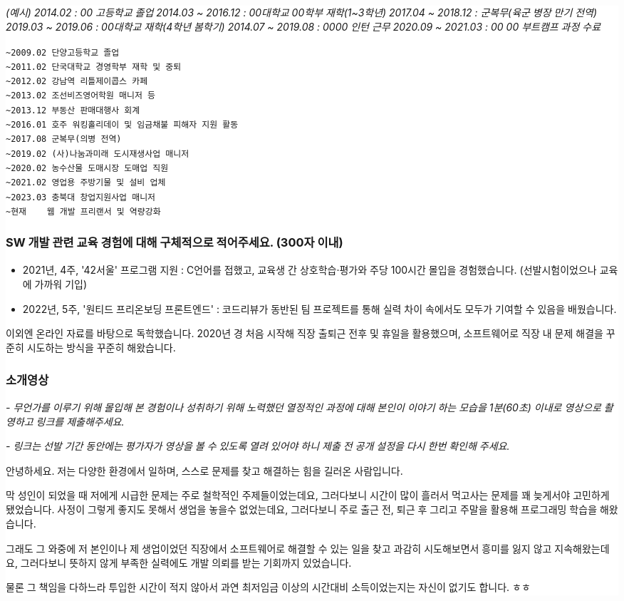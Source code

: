 _(예시)
2014.02 : 00 고등학교 졸업
2014.03 ~ 2016.12 : 00대학교 00학부 재학(1~3학년)
2017.04 ~ 2018.12 : 군복무(육군 병장 만기 전역)
2019.03 ~ 2019.06 : 00대학교 재학(4학년 봄학기)
2014.07 ~ 2019.08 : 0000 인턴 근무
2020.09 ~ 2021.03 : 00 00 부트캠프 과정 수료_

```
~2009.02 단양고등학교 졸업
~2011.02 단국대학교 경영학부 재학 및 중퇴
~2012.02 강남역 리틀제이콥스 카페
~2013.02 조선비즈영어학원 매니저 등
~2013.12 부동산 판매대행사 회계
~2016.01 호주 워킹홀리데이 및 임금채불 피해자 지원 활동
~2017.08 군복무(의병 전역)
~2019.02 (사)나눔과미래 도시재생사업 매니저
~2020.02 농수산물 도매시장 도매업 직원
~2021.02 영업용 주방기물 및 설비 업체
~2023.03 충북대 창업지원사업 매니저
~현재    웹 개발 프리랜서 및 역량강화
```

### SW 개발 관련 교육 경험에 대해 구체적으로 적어주세요. (300자 이내)

- 2021년, 4주, '42서울' 프로그램 지원 : C언어를 접했고, 교육생 간 상호학습·평가와 주당 100시간
몰입을 경험했습니다. (선발시험이었으나 교육에 가까워 기입)

- 2022년, 5주, '원티드 프리온보딩 프론트엔드' : 코드리뷰가 동반된 팀 프로젝트를 통해 실력 차이
속에서도 모두가 기여할 수 있음을 배웠습니다.

이외엔 온라인 자료를 바탕으로 독학했습니다. 2020년 경 처음 시작해 직장 출퇴근 전후 및 휴일을
활용했으며, 소프트웨어로 직장 내 문제 해결을 꾸준히 시도하는 방식을 꾸준히 해왔습니다.



### 소개영상

_- 무언가를 이루기 위해 몰입해 본 경험이나 성취하기 위해 노력했던 열정적인 과정에 대해 본인이
  이야기 하는 모습을 1분(60초) 이내로 영상으로 촬영하고 링크를 제출해주세요._ 

_- 링크는 선발 기간 동안에는 평가자가 영상을 볼 수 있도록 열려 있어야 하니 제출 전 공개 설정을
  다시 한번 확인해 주세요._



안녕하세요. 저는 다양한 환경에서 일하며, 스스로 문제를 찾고 해결하는 힘을 길러온 사람입니다.

막 성인이 되었을 때 저에게 시급한 문제는 주로 철학적인 주제들이었는데요, 그러다보니 시간이 많이
흘러서 먹고사는 문제를 꽤 늦게서야 고민하게 됐었습니다. 사정이 그렇게 좋지도 못해서 생업을
놓을수 없었는데요, 그러다보니 주로 출근 전, 퇴근 후 그리고 주말을 활용해 프로그래밍 학습을
해왔습니다.

그래도 그 와중에 저 본인이나 제 생업이었던 직장에서 소프트웨어로 해결할 수 있는 일을 찾고
과감히 시도해보면서 흥미를 잃지 않고 지속해왔는데요, 그러다보니 뜻하지 않게 부족한 실력에도 개발 의뢰를 받는 기회까지 있었습니다.

물론 그 책임을 다하느라 투입한 시간이 적지 않아서 과연 최저임금 이상의 시간대비 소득이었는지는
자신이 없기도 합니다. ㅎㅎ
